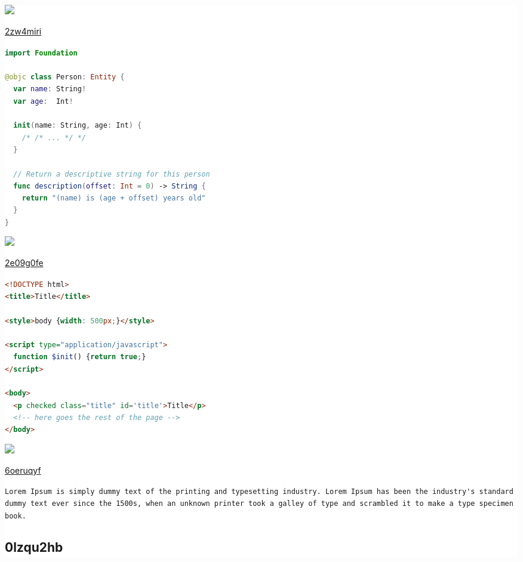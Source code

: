 ![](https://via.placeholder.com/1650x809)

[2zw4miri](https://0zdfyqm6.com/mq3rj17n)

```swift
import Foundation

@objc class Person: Entity {
  var name: String!
  var age:  Int!

  init(name: String, age: Int) {
    /* /* ... */ */
  }

  // Return a descriptive string for this person
  func description(offset: Int = 0) -> String {
    return "(name) is (age + offset) years old"
  }
}

```

![](https://via.placeholder.com/1843x991)

[2e09g0fe](https://5vxdfcdn.com/vllndp9b)

```html
<!DOCTYPE html>
<title>Title</title>

<style>body {width: 500px;}</style>

<script type="application/javascript">
  function $init() {return true;}
</script>

<body>
  <p checked class="title" id='title'>Title</p>
  <!-- here goes the rest of the page -->
</body>

```

![](https://via.placeholder.com/1156x886)

[6oeruqyf](https://vcycc7or.com/2shv3s3d)

```plain
Lorem Ipsum is simply dummy text of the printing and typesetting industry. Lorem Ipsum has been the industry's standard dummy text ever since the 1500s, when an unknown printer took a galley of type and scrambled it to make a type specimen book.
```

## 0lzqu2hb
